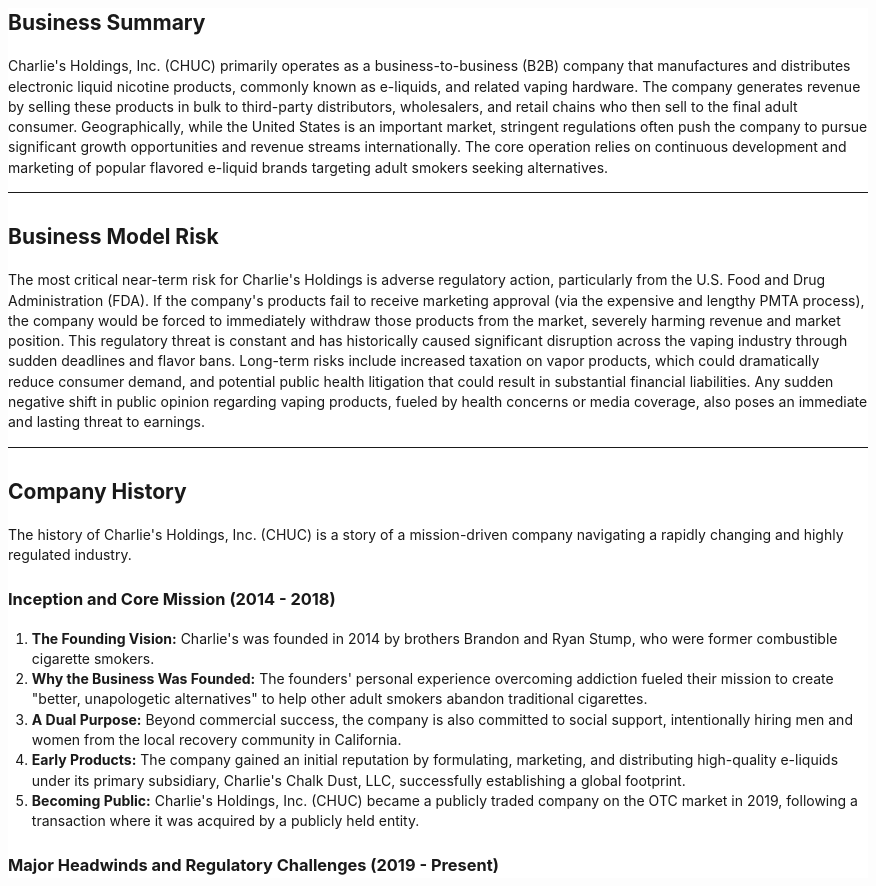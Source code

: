 ## Business Summary

Charlie's Holdings, Inc. (CHUC) primarily operates as a business-to-business (B2B) company that manufactures and distributes electronic liquid nicotine products, commonly known as e-liquids, and related vaping hardware. The company generates revenue by selling these products in bulk to third-party distributors, wholesalers, and retail chains who then sell to the final adult consumer. Geographically, while the United States is an important market, stringent regulations often push the company to pursue significant growth opportunities and revenue streams internationally. The core operation relies on continuous development and marketing of popular flavored e-liquid brands targeting adult smokers seeking alternatives.

---

## Business Model Risk

The most critical near-term risk for Charlie's Holdings is adverse regulatory action, particularly from the U.S. Food and Drug Administration (FDA). If the company's products fail to receive marketing approval (via the expensive and lengthy PMTA process), the company would be forced to immediately withdraw those products from the market, severely harming revenue and market position. This regulatory threat is constant and has historically caused significant disruption across the vaping industry through sudden deadlines and flavor bans. Long-term risks include increased taxation on vapor products, which could dramatically reduce consumer demand, and potential public health litigation that could result in substantial financial liabilities. Any sudden negative shift in public opinion regarding vaping products, fueled by health concerns or media coverage, also poses an immediate and lasting threat to earnings.

---

## Company History

The history of Charlie's Holdings, Inc. (CHUC) is a story of a mission-driven company navigating a rapidly changing and highly regulated industry.

### Inception and Core Mission (2014 - 2018)

1.  **The Founding Vision:** Charlie's was founded in 2014 by brothers Brandon and Ryan Stump, who were former combustible cigarette smokers.
2.  **Why the Business Was Founded:** The founders' personal experience overcoming addiction fueled their mission to create "better, unapologetic alternatives" to help other adult smokers abandon traditional cigarettes.
3.  **A Dual Purpose:** Beyond commercial success, the company is also committed to social support, intentionally hiring men and women from the local recovery community in California.
4.  **Early Products:** The company gained an initial reputation by formulating, marketing, and distributing high-quality e-liquids under its primary subsidiary, Charlie's Chalk Dust, LLC, successfully establishing a global footprint.
5.  **Becoming Public:** Charlie's Holdings, Inc. (CHUC) became a publicly traded company on the OTC market in 2019, following a transaction where it was acquired by a publicly held entity.

### Major Headwinds and Regulatory Challenges (2019 - Present)
